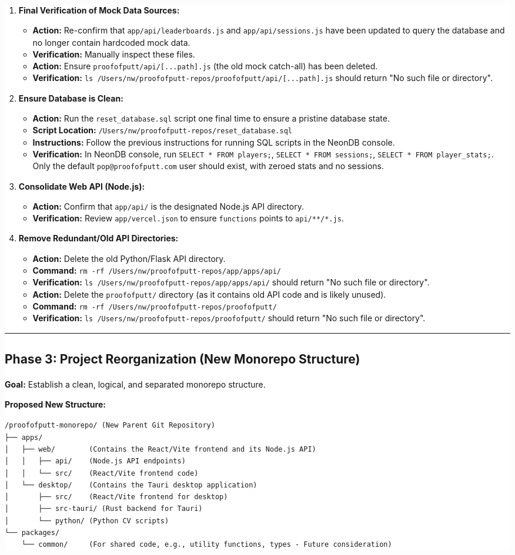 1.  **Final Verification of Mock Data Sources:**
    *   **Action:** Re-confirm that `app/api/leaderboards.js` and `app/api/sessions.js` have been updated to query the database and no longer contain hardcoded mock data.
    *   **Verification:** Manually inspect these files.
    *   **Action:** Ensure `proofofputt/api/[...path].js` (the old mock catch-all) has been deleted.
    *   **Verification:** `ls /Users/nw/proofofputt-repos/proofofputt/api/[...path].js` should return "No such file or directory".

2.  **Ensure Database is Clean:**
    *   **Action:** Run the `reset_database.sql` script one final time to ensure a pristine database state.
    *   **Script Location:** `/Users/nw/proofofputt-repos/reset_database.sql`
    *   **Instructions:** Follow the previous instructions for running SQL scripts in the NeonDB console.
    *   **Verification:** In NeonDB console, run `SELECT * FROM players;`, `SELECT * FROM sessions;`, `SELECT * FROM player_stats;`. Only the default `pop@proofofputt.com` user should exist, with zeroed stats and no sessions.

3.  **Consolidate Web API (Node.js):**
    *   **Action:** Confirm that `app/api/` is the designated Node.js API directory.
    *   **Verification:** Review `app/vercel.json` to ensure `functions` points to `api/**/*.js`.

4.  **Remove Redundant/Old API Directories:**
    *   **Action:** Delete the old Python/Flask API directory.
    *   **Command:** `rm -rf /Users/nw/proofofputt-repos/app/apps/api/`
    *   **Verification:** `ls /Users/nw/proofofputt-repos/app/apps/api/` should return "No such file or directory".
    *   **Action:** Delete the `proofofputt/` directory (as it contains old API code and is likely unused).
    *   **Command:** `rm -rf /Users/nw/proofofputt-repos/proofofputt/`
    *   **Verification:** `ls /Users/nw/proofofputt-repos/proofofputt/` should return "No such file or directory".

---

## Phase 3: Project Reorganization (New Monorepo Structure)

**Goal:** Establish a clean, logical, and separated monorepo structure.

**Proposed New Structure:**

```
/proofofputt-monorepo/ (New Parent Git Repository)
├── apps/
│   ├── web/        (Contains the React/Vite frontend and its Node.js API)
│   │   ├── api/    (Node.js API endpoints)
│   │   └── src/    (React/Vite frontend code)
│   └── desktop/    (Contains the Tauri desktop application)
│       ├── src/    (React/Vite frontend for desktop)
│       ├── src-tauri/ (Rust backend for Tauri)
│       └── python/ (Python CV scripts)
└── packages/
    └── common/     (For shared code, e.g., utility functions, types - Future consideration)
```
